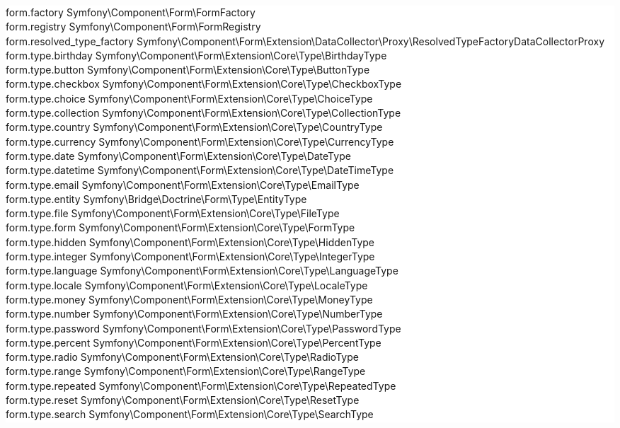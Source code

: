   form.factory                                                                                               Symfony\Component\Form\FormFactory                                                          
  form.registry                                                                                              Symfony\Component\Form\FormRegistry                                                         
  form.resolved_type_factory                                                                                 Symfony\Component\Form\Extension\DataCollector\Proxy\ResolvedTypeFactoryDataCollectorProxy  
  form.type.birthday                                                                                         Symfony\Component\Form\Extension\Core\Type\BirthdayType                                     
  form.type.button                                                                                           Symfony\Component\Form\Extension\Core\Type\ButtonType                                       
  form.type.checkbox                                                                                         Symfony\Component\Form\Extension\Core\Type\CheckboxType                                     
  form.type.choice                                                                                           Symfony\Component\Form\Extension\Core\Type\ChoiceType                                       
  form.type.collection                                                                                       Symfony\Component\Form\Extension\Core\Type\CollectionType                                   
  form.type.country                                                                                          Symfony\Component\Form\Extension\Core\Type\CountryType                                      
  form.type.currency                                                                                         Symfony\Component\Form\Extension\Core\Type\CurrencyType                                     
  form.type.date                                                                                             Symfony\Component\Form\Extension\Core\Type\DateType                                         
  form.type.datetime                                                                                         Symfony\Component\Form\Extension\Core\Type\DateTimeType                                     
  form.type.email                                                                                            Symfony\Component\Form\Extension\Core\Type\EmailType                                        
  form.type.entity                                                                                           Symfony\Bridge\Doctrine\Form\Type\EntityType                                                
  form.type.file                                                                                             Symfony\Component\Form\Extension\Core\Type\FileType                                         
  form.type.form                                                                                             Symfony\Component\Form\Extension\Core\Type\FormType                                         
  form.type.hidden                                                                                           Symfony\Component\Form\Extension\Core\Type\HiddenType                                       
  form.type.integer                                                                                          Symfony\Component\Form\Extension\Core\Type\IntegerType                                      
  form.type.language                                                                                         Symfony\Component\Form\Extension\Core\Type\LanguageType                                     
  form.type.locale                                                                                           Symfony\Component\Form\Extension\Core\Type\LocaleType                                       
  form.type.money                                                                                            Symfony\Component\Form\Extension\Core\Type\MoneyType                                        
  form.type.number                                                                                           Symfony\Component\Form\Extension\Core\Type\NumberType                                       
  form.type.password                                                                                         Symfony\Component\Form\Extension\Core\Type\PasswordType                                     
  form.type.percent                                                                                          Symfony\Component\Form\Extension\Core\Type\PercentType                                      
  form.type.radio                                                                                            Symfony\Component\Form\Extension\Core\Type\RadioType                                        
  form.type.range                                                                                            Symfony\Component\Form\Extension\Core\Type\RangeType                                        
  form.type.repeated                                                                                         Symfony\Component\Form\Extension\Core\Type\RepeatedType                                     
  form.type.reset                                                                                            Symfony\Component\Form\Extension\Core\Type\ResetType                                        
  form.type.search                                                                                           Symfony\Component\Form\Extension\Core\Type\SearchType                                       